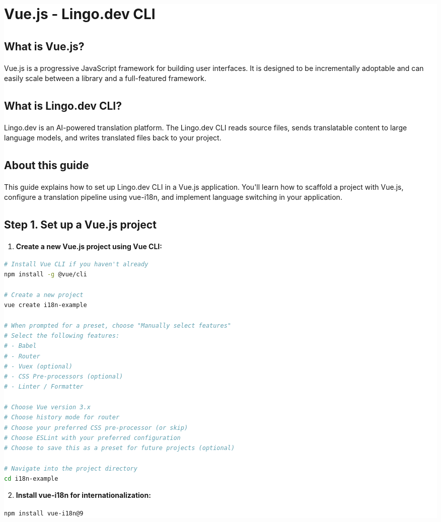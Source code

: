 # Vue.js - Lingo.dev CLI

## What is Vue.js?

Vue.js is a progressive JavaScript framework for building user interfaces. It is designed to be incrementally adoptable and can easily scale between a library and a full-featured framework.

## What is Lingo.dev CLI?

Lingo.dev is an AI-powered translation platform. The Lingo.dev CLI reads source files, sends translatable content to large language models, and writes translated files back to your project.

## About this guide

This guide explains how to set up Lingo.dev CLI in a Vue.js application. You'll learn how to scaffold a project with Vue.js, configure a translation pipeline using vue-i18n, and implement language switching in your application.

## Step 1. Set up a Vue.js project

1. **Create a new Vue.js project using Vue CLI:**

```bash
# Install Vue CLI if you haven't already
npm install -g @vue/cli

# Create a new project
vue create i18n-example

# When prompted for a preset, choose "Manually select features"
# Select the following features:
# - Babel
# - Router
# - Vuex (optional)
# - CSS Pre-processors (optional)
# - Linter / Formatter

# Choose Vue version 3.x
# Choose history mode for router
# Choose your preferred CSS pre-processor (or skip)
# Choose ESLint with your preferred configuration
# Choose to save this as a preset for future projects (optional)

# Navigate into the project directory
cd i18n-example
```

2. **Install vue-i18n for internationalization:**

```bash
npm install vue-i18n@9
```
